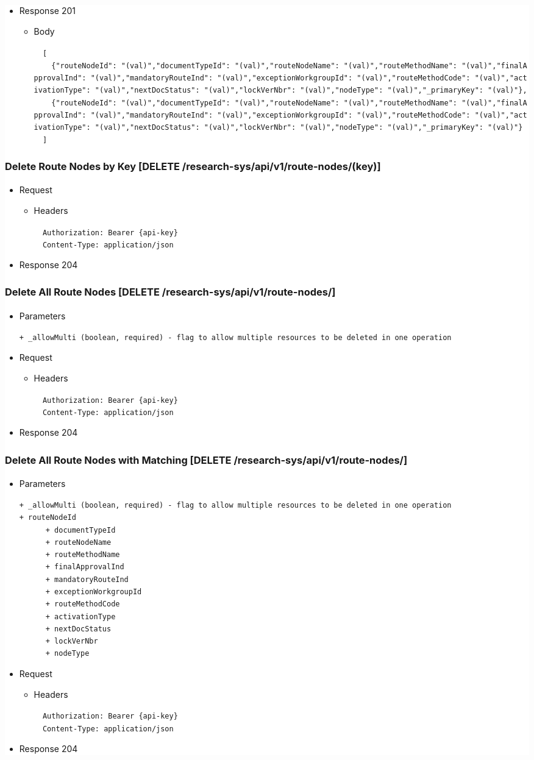 + Response 201
    
    + Body
            
            [
              {"routeNodeId": "(val)","documentTypeId": "(val)","routeNodeName": "(val)","routeMethodName": "(val)","finalApprovalInd": "(val)","mandatoryRouteInd": "(val)","exceptionWorkgroupId": "(val)","routeMethodCode": "(val)","activationType": "(val)","nextDocStatus": "(val)","lockVerNbr": "(val)","nodeType": "(val)","_primaryKey": "(val)"},
              {"routeNodeId": "(val)","documentTypeId": "(val)","routeNodeName": "(val)","routeMethodName": "(val)","finalApprovalInd": "(val)","mandatoryRouteInd": "(val)","exceptionWorkgroupId": "(val)","routeMethodCode": "(val)","activationType": "(val)","nextDocStatus": "(val)","lockVerNbr": "(val)","nodeType": "(val)","_primaryKey": "(val)"}
            ]
            
### Delete Route Nodes by Key [DELETE /research-sys/api/v1/route-nodes/(key)]
	 
+ Request

    + Headers

            Authorization: Bearer {api-key}
            Content-Type: application/json

+ Response 204

### Delete All Route Nodes [DELETE /research-sys/api/v1/route-nodes/]

+ Parameters

      + _allowMulti (boolean, required) - flag to allow multiple resources to be deleted in one operation

+ Request

    + Headers

            Authorization: Bearer {api-key}
            Content-Type: application/json

+ Response 204

### Delete All Route Nodes with Matching [DELETE /research-sys/api/v1/route-nodes/]

+ Parameters

      + _allowMulti (boolean, required) - flag to allow multiple resources to be deleted in one operation
      + routeNodeId
            + documentTypeId
            + routeNodeName
            + routeMethodName
            + finalApprovalInd
            + mandatoryRouteInd
            + exceptionWorkgroupId
            + routeMethodCode
            + activationType
            + nextDocStatus
            + lockVerNbr
            + nodeType

      
+ Request

    + Headers

            Authorization: Bearer {api-key}
            Content-Type: application/json

+ Response 204
